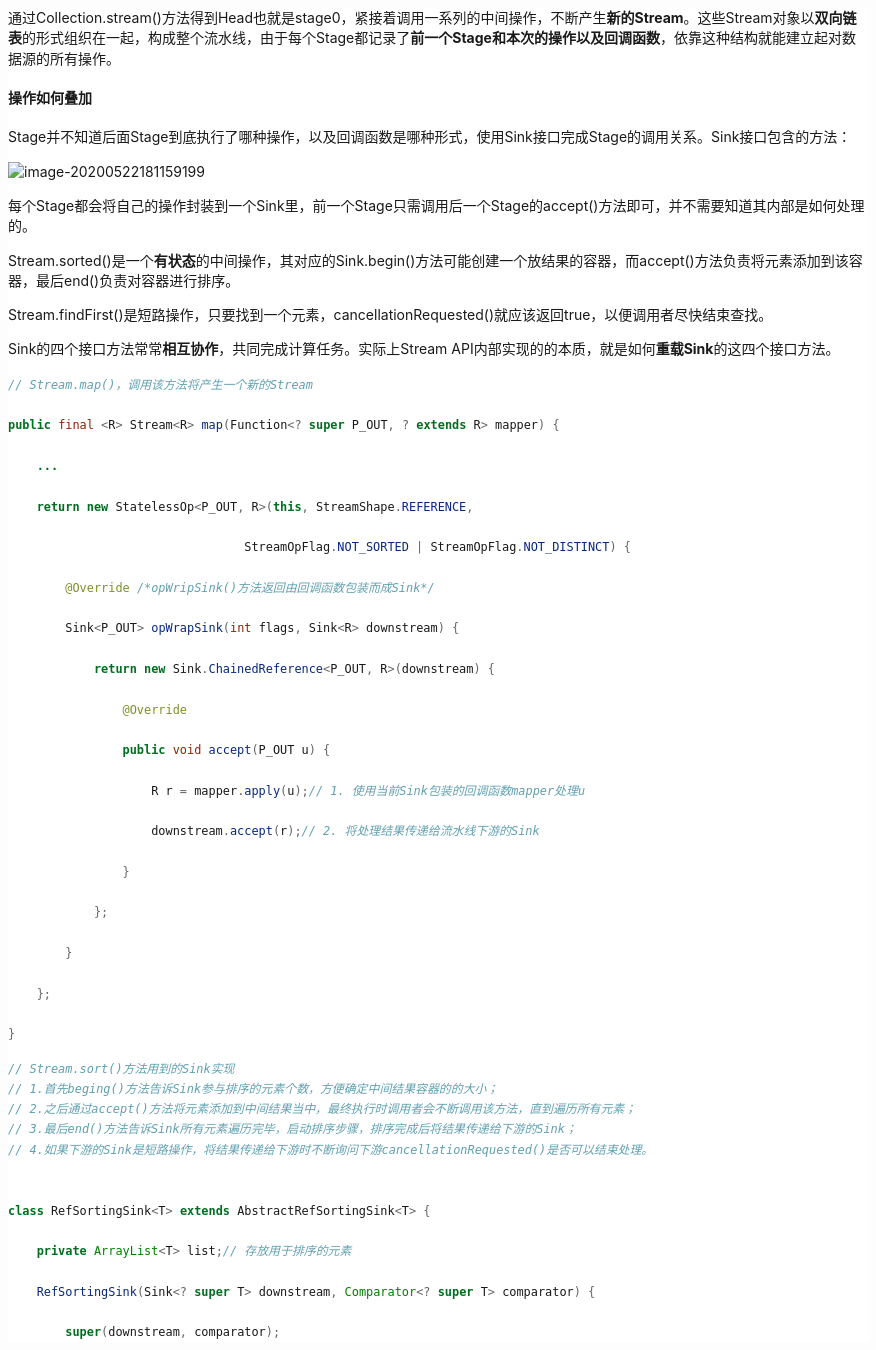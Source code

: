 通过Collection.stream()方法得到Head也就是stage0，紧接着调用一系列的中间操作，不断产生**新的Stream**。这些Stream对象以**双向链表**的形式组织在一起，构成整个流水线，由于每个Stage都记录了**前一个Stage和本次的操作以及回调函数**，依靠这种结构就能建立起对数据源的所有操作。

#### 操作如何叠加
Stage并不知道后面Stage到底执行了哪种操作，以及回调函数是哪种形式，使用Sink接口完成Stage的调用关系。Sink接口包含的方法：

![image-20200522181159199](https://520li.oss-cn-hangzhou.aliyuncs.com/img/image-20200522181159199.png)

每个Stage都会将自己的操作封装到一个Sink里，前一个Stage只需调用后一个Stage的accept()方法即可，并不需要知道其内部是如何处理的。

Stream.sorted()是一个**有状态**的中间操作，其对应的Sink.begin()方法可能创建一个放结果的容器，而accept()方法负责将元素添加到该容器，最后end()负责对容器进行排序。

Stream.findFirst()是短路操作，只要找到一个元素，cancellationRequested()就应该返回true，以便调用者尽快结束查找。

Sink的四个接口方法常常**相互协作**，共同完成计算任务。实际上Stream API内部实现的的本质，就是如何**重载Sink**的这四个接口方法。
```java
// Stream.map()，调用该方法将产生一个新的Stream

public final <R> Stream<R> map(Function<? super P_OUT, ? extends R> mapper) {

    ...

    return new StatelessOp<P_OUT, R>(this, StreamShape.REFERENCE,

                                 StreamOpFlag.NOT_SORTED | StreamOpFlag.NOT_DISTINCT) {

        @Override /*opWripSink()方法返回由回调函数包装而成Sink*/

        Sink<P_OUT> opWrapSink(int flags, Sink<R> downstream) {

            return new Sink.ChainedReference<P_OUT, R>(downstream) {

                @Override

                public void accept(P_OUT u) {

                    R r = mapper.apply(u);// 1. 使用当前Sink包装的回调函数mapper处理u

                    downstream.accept(r);// 2. 将处理结果传递给流水线下游的Sink

                }

            };

        }

    };

}
```
```java
// Stream.sort()方法用到的Sink实现
// 1.首先beging()方法告诉Sink参与排序的元素个数，方便确定中间结果容器的的大小；
// 2.之后通过accept()方法将元素添加到中间结果当中，最终执行时调用者会不断调用该方法，直到遍历所有元素；
// 3.最后end()方法告诉Sink所有元素遍历完毕，启动排序步骤，排序完成后将结果传递给下游的Sink；
// 4.如果下游的Sink是短路操作，将结果传递给下游时不断询问下游cancellationRequested()是否可以结束处理。


class RefSortingSink<T> extends AbstractRefSortingSink<T> {

    private ArrayList<T> list;// 存放用于排序的元素

    RefSortingSink(Sink<? super T> downstream, Comparator<? super T> comparator) {

        super(downstream, comparator);
```